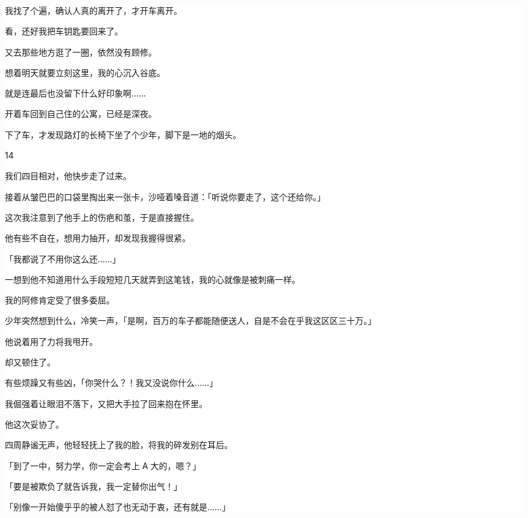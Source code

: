 我找了个遍，确认人真的离开了，才开车离开。


看，还好我把车钥匙要回来了。


又去那些地方逛了一圈，依然没有顾修。


想着明天就要立刻这里，我的心沉入谷底。


就是连最后也没留下什么好印象啊……


开着车回到自己住的公寓，已经是深夜。


下了车，才发现路灯的长椅下坐了个少年，脚下是一地的烟头。


14


我们四目相对，他快步走了过来。


接着从皱巴巴的口袋里掏出来一张卡，沙哑着嗓音道：「听说你要走了，这个还给你。」


这次我注意到了他手上的伤疤和茧，于是直接握住。


他有些不自在，想用力抽开，却发现我握得很紧。


「我都说了不用你这么还……」


一想到他不知道用什么手段短短几天就弄到这笔钱，我的心就像是被刺痛一样。


我的阿修肯定受了很多委屈。


少年突然想到什么，冷笑一声，「是啊，百万的车子都能随便送人，自是不会在乎我这区区三十万。」


他说着用了力将我甩开。


却又顿住了。


有些烦躁又有些凶，「你哭什么？！我又没说你什么……」


我倔强着让眼泪不落下，又把大手拉了回来抱在怀里。


他这次妥协了。


四周静谧无声，他轻轻抚上了我的脸，将我的碎发别在耳后。


「到了一中，努力学，你一定会考上 A 大的，嗯？」


「要是被欺负了就告诉我，我一定替你出气！」


「别像一开始傻乎乎的被人怼了也无动于衷，还有就是……」
